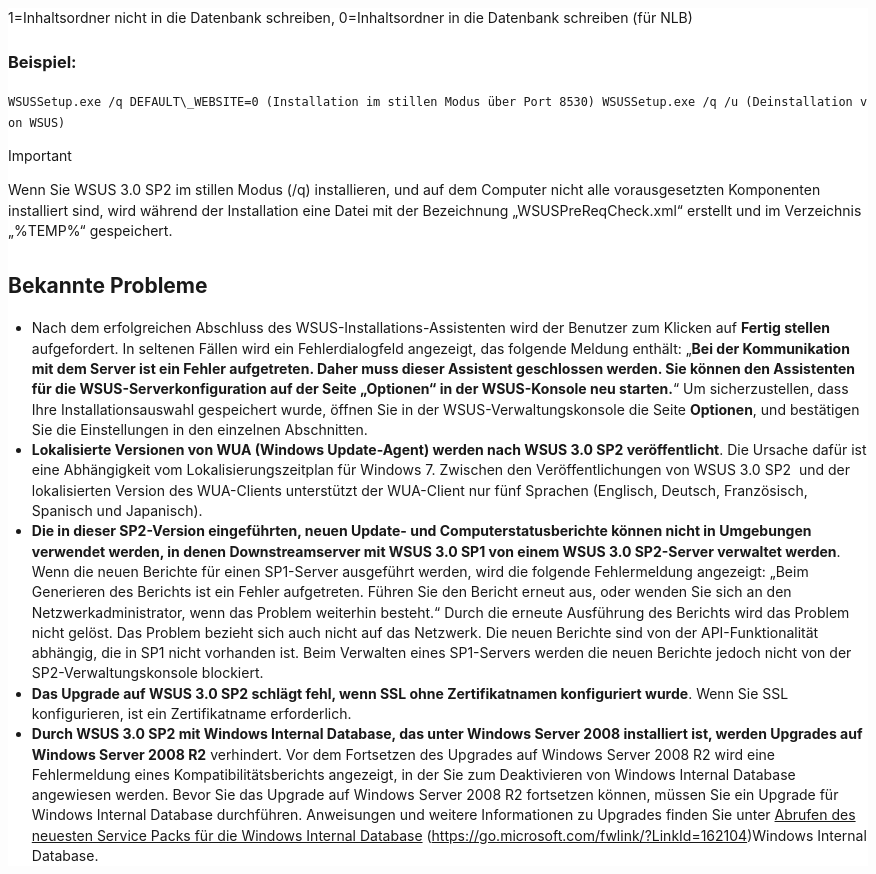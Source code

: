 <td style="border:1px solid black;">1=Inhaltsordner nicht in die Datenbank schreiben, 0=Inhaltsordner in die Datenbank schreiben (für NLB)</td>
</tr>
</tbody>
</table>
  
### Beispiel:
  
```  
WSUSSetup.exe /q DEFAULT\_WEBSITE=0 (Installation im stillen Modus über Port 8530) WSUSSetup.exe /q /u (Deinstallation von WSUS)  
```
 
> [!IMPORTANT]
> Wenn Sie WSUS 3.0 SP2 im stillen Modus (/q) installieren, und auf dem Computer nicht alle vorausgesetzten Komponenten installiert sind, wird während der Installation eine Datei mit der Bezeichnung „WSUSPreReqCheck.xml“ erstellt und im Verzeichnis „%TEMP%“ gespeichert.
 

<span id="BKMK_KnownIssues"></span>
Bekannte Probleme
-----------------

-   Nach dem erfolgreichen Abschluss des WSUS-Installations-Assistenten wird der Benutzer zum Klicken auf **Fertig stellen** aufgefordert. In seltenen Fällen wird ein Fehlerdialogfeld angezeigt, das folgende Meldung enthält: „**Bei der Kommunikation mit dem Server ist ein Fehler aufgetreten. Daher muss dieser Assistent geschlossen werden. Sie können den Assistenten für die WSUS-Serverkonfiguration auf der Seite „Optionen“ in der WSUS-Konsole neu starten.**“ Um sicherzustellen, dass Ihre Installationsauswahl gespeichert wurde, öffnen Sie in der WSUS-Verwaltungskonsole die Seite **Optionen**, und bestätigen Sie die Einstellungen in den einzelnen Abschnitten.
-   **Lokalisierte Versionen von WUA (Windows Update-Agent) werden nach WSUS 3.0 SP2 veröffentlicht**. Die Ursache dafür ist eine Abhängigkeit vom Lokalisierungszeitplan für Windows 7. Zwischen den Veröffentlichungen von WSUS 3.0 SP2  und der lokalisierten Version des WUA-Clients unterstützt der WUA-Client nur fünf Sprachen (Englisch, Deutsch, Französisch, Spanisch und Japanisch).
-   **Die in dieser SP2-Version eingeführten, neuen Update- und Computerstatusberichte können nicht in Umgebungen verwendet werden, in denen Downstreamserver mit WSUS 3.0 SP1 von einem WSUS 3.0 SP2-Server verwaltet werden**. Wenn die neuen Berichte für einen SP1-Server ausgeführt werden, wird die folgende Fehlermeldung angezeigt: „Beim Generieren des Berichts ist ein Fehler aufgetreten. Führen Sie den Bericht erneut aus, oder wenden Sie sich an den Netzwerkadministrator, wenn das Problem weiterhin besteht.“ Durch die erneute Ausführung des Berichts wird das Problem nicht gelöst. Das Problem bezieht sich auch nicht auf das Netzwerk. Die neuen Berichte sind von der API-Funktionalität abhängig, die in SP1 nicht vorhanden ist. Beim Verwalten eines SP1-Servers werden die neuen Berichte jedoch nicht von der SP2-Verwaltungskonsole blockiert.
-   **Das Upgrade auf WSUS 3.0 SP2 schlägt fehl, wenn SSL ohne Zertifikatnamen konfiguriert wurde**. Wenn Sie SSL konfigurieren, ist ein Zertifikatname erforderlich.
-   **Durch WSUS 3.0 SP2 mit Windows Internal Database, das unter Windows Server 2008 installiert ist, werden Upgrades auf Windows Server 2008 R2** verhindert. Vor dem Fortsetzen des Upgrades auf Windows Server 2008 R2 wird eine Fehlermeldung eines Kompatibilitätsberichts angezeigt, in der Sie zum Deaktivieren von Windows Internal Database angewiesen werden. Bevor Sie das Upgrade auf Windows Server 2008 R2 fortsetzen können, müssen Sie ein Upgrade für Windows Internal Database durchführen. Anweisungen und weitere Informationen zu Upgrades finden Sie unter [Abrufen des neuesten Service Packs für die Windows Internal Database](https://go.microsoft.com/fwlink/?linkid=162104) (https://go.microsoft.com/fwlink/?LinkId=162104)Windows Internal Database.
